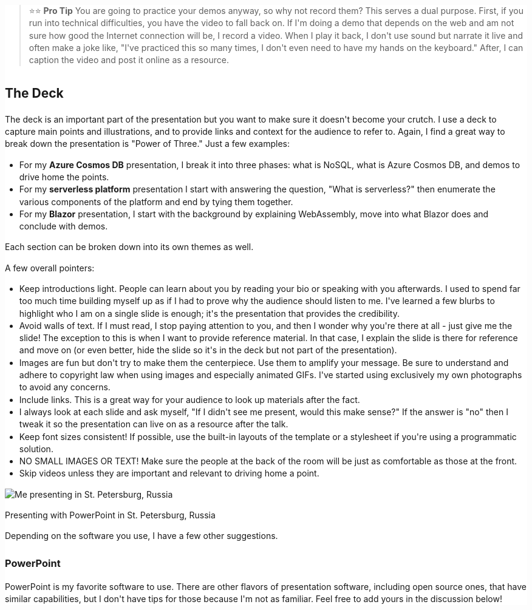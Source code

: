 > ⭐⭐ **Pro Tip** You are going to practice your demos anyway, so why not record them? This serves a dual purpose. First, if you run into technical difficulties, you have the video to fall back on. If I'm doing a demo that depends on the web and am not sure how good the Internet connection will be, I record a video. When I play it back, I don't use sound but narrate it live and often make a joke like, "I've practiced this so many times, I don't even need to have my hands on the keyboard." After, I can caption the video and post it online as a resource.

## The Deck

The deck is an important part of the presentation but you want to make sure it doesn't become your crutch. I use a deck to capture main points and illustrations, and to provide links and context for the audience to refer to. Again, I find a great way to break down the presentation is "Power of Three." Just a few examples:

* For my **Azure Cosmos DB** presentation, I break it into three phases: what is NoSQL, what is Azure Cosmos DB, and demos to drive home the points.
* For my **serverless platform** presentation I start with answering the question, "What is serverless?" then enumerate the various components of the platform and end by tying them together.
* For my **Blazor** presentation, I start with the background by explaining WebAssembly, move into what Blazor does and conclude with demos.

Each section can be broken down into its own themes as well.

A few overall pointers:

* Keep introductions light. People can learn about you by reading your bio or speaking with you afterwards. I used to spend far too much time building myself up as if I had to prove why the audience should listen to me. I've learned a few blurbs to highlight who I am on a single slide is enough; it's the presentation that provides the credibility.
* Avoid walls of text. If I must read, I stop paying attention to you, and then I wonder why you're there at all - just give me the slide! The exception to this is when I want to provide reference material. In that case, I explain the slide is there for reference and move on (or even better, hide the slide so it's in the deck but not part of the presentation). 
* Images are fun but don't try to make them the centerpiece. Use them to amplify your message. Be sure to understand and adhere to copyright law when using images and especially animated GIFs. I've started using exclusively my own photographs to avoid any concerns. 
* Include links. This is a great way for your audience to look up materials after the fact.
* I always look at each slide and ask myself, "If I didn't see me present, would this make sense?" If the answer is "no" then I tweak it so the presentation can live on as a resource after the talk.
* Keep font sizes consistent! If possible, use the built-in layouts of the template or a stylesheet if you're using a programmatic solution.
* NO SMALL IMAGES OR TEXT! Make sure the people at the back of the room will be just as comfortable as those at the front.
* Skip videos unless they are important and relevant to driving home a point.

![Me presenting in St. Petersburg, Russia](/blog/presenting-5-build-a-bomb-diggity-technical-presentation/images/dotnext.jpg)
<figcaption>Presenting with PowerPoint in St. Petersburg, Russia</figcaption>

Depending on the software you use, I have a few other suggestions.

### PowerPoint

PowerPoint is my favorite software to use. There are other flavors of presentation software, including open source ones, that have similar capabilities, but I don't have tips for those because I'm not as familiar. Feel free to add yours in the discussion below!
